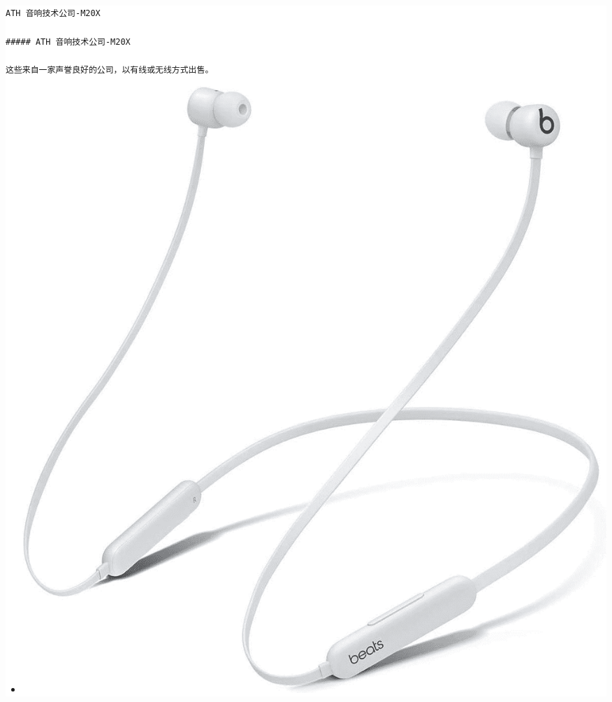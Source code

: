     ATH 音响技术公司-M20X

    ##### ATH 音响技术公司-M20X

    这些来自一家声誉良好的公司，以有线或无线方式出售。

*   <picture>![These tiny earbuds offer a 12-hour battery and four stunning color options.](img/f0b301b61f8989d00a9963d0031de5e9.png)</picture>
